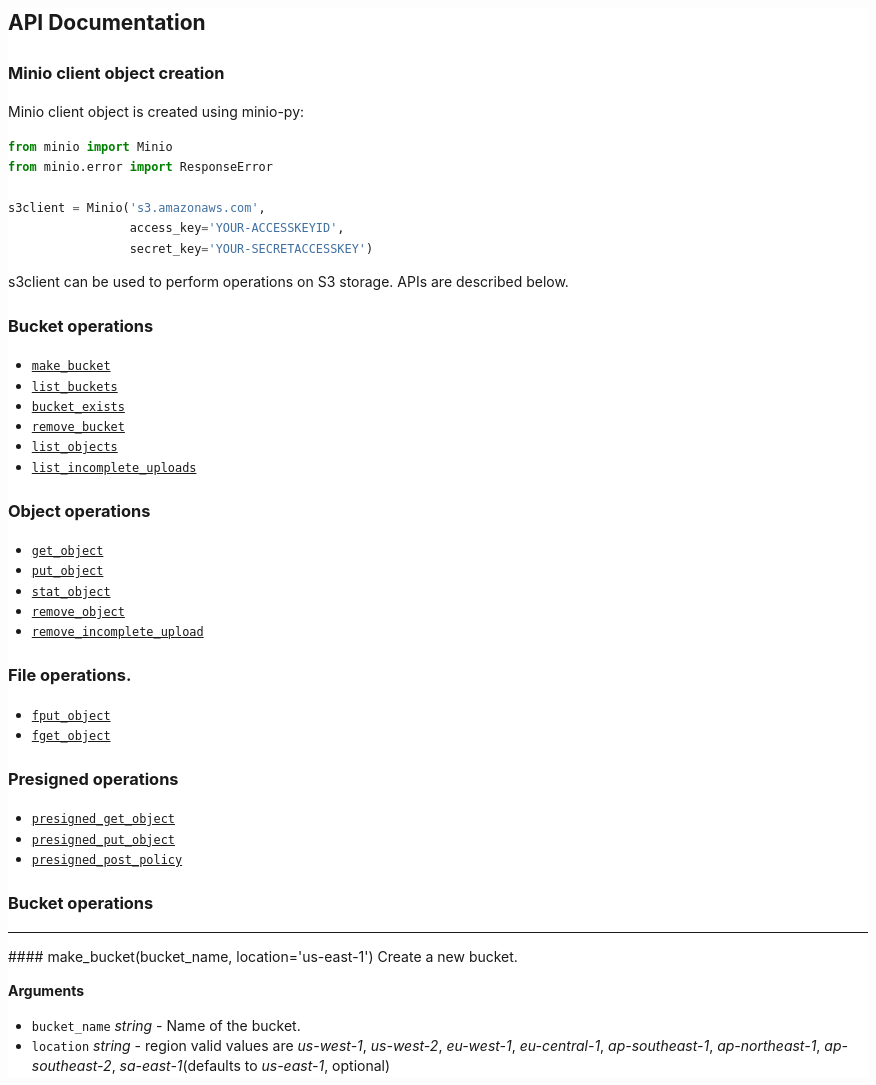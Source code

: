## API Documentation

### Minio client object creation
Minio client object is created using minio-py:
```py
from minio import Minio
from minio.error import ResponseError

s3client = Minio('s3.amazonaws.com',
                 access_key='YOUR-ACCESSKEYID',
                 secret_key='YOUR-SECRETACCESSKEY')
```

s3client can be used to perform operations on S3 storage. APIs are described below.

### Bucket operations
* [`make_bucket`](#make_bucket)
* [`list_buckets`](#list_buckets)
* [`bucket_exists`](#bucket_exist)
* [`remove_bucket`](#remove_bucket)
* [`list_objects`](#list_objects)
* [`list_incomplete_uploads`](#list_incomplete_uploads)

### Object operations

* [`get_object`](#get_object)
* [`put_object`](#put_object)
* [`stat_object`](#stat_object)
* [`remove_object`](#remove_object)
* [`remove_incomplete_upload`](#remove_incomplete_upload)

### File operations.
* [`fput_object`](#fput_object)
* [`fget_object`](#fget_object)

### Presigned operations

* [`presigned_get_object`](#presigned_get_object)
* [`presigned_put_object`](#presigned_put_object)
* [`presigned_post_policy`](#presigned_post_policy)

### Bucket operations
---------------------------------------
<a name="make_bucket">
#### make_bucket(bucket_name, location='us-east-1')
Create a new bucket.

__Arguments__
* `bucket_name` _string_ - Name of the bucket.
* `location` _string_ - region valid values are _us-west-1_, _us-west-2_,  _eu-west-1_, _eu-central-1_, _ap-southeast-1_, _ap-northeast-1_, _ap-southeast-2_, _sa-east-1_(defaults to _us-east-1_, optional)
